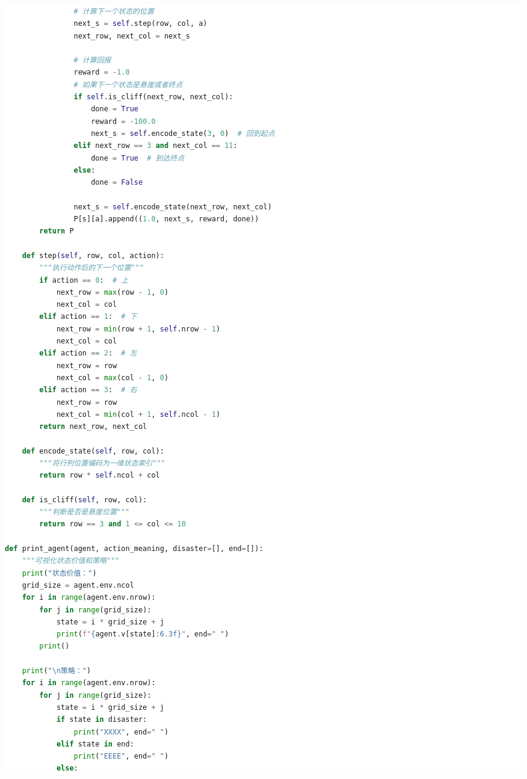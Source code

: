 ```python
                # 计算下一个状态的位置
                next_s = self.step(row, col, a)
                next_row, next_col = next_s

                # 计算回报
                reward = -1.0
                # 如果下一个状态是悬崖或者终点
                if self.is_cliff(next_row, next_col):
                    done = True
                    reward = -100.0
                    next_s = self.encode_state(3, 0)  # 回到起点
                elif next_row == 3 and next_col == 11:
                    done = True  # 到达终点
                else:
                    done = False

                next_s = self.encode_state(next_row, next_col)
                P[s][a].append((1.0, next_s, reward, done))
        return P

    def step(self, row, col, action):
        """执行动作后的下一个位置"""
        if action == 0:  # 上
            next_row = max(row - 1, 0)
            next_col = col
        elif action == 1:  # 下
            next_row = min(row + 1, self.nrow - 1)
            next_col = col
        elif action == 2:  # 左
            next_row = row
            next_col = max(col - 1, 0)
        elif action == 3:  # 右
            next_row = row
            next_col = min(col + 1, self.ncol - 1)
        return next_row, next_col

    def encode_state(self, row, col):
        """将行列位置编码为一维状态索引"""
        return row * self.ncol + col

    def is_cliff(self, row, col):
        """判断是否是悬崖位置"""
        return row == 3 and 1 <= col <= 10
    
def print_agent(agent, action_meaning, disaster=[], end=[]):
    """可视化状态价值和策略"""
    print("状态价值：")
    grid_size = agent.env.ncol
    for i in range(agent.env.nrow):
        for j in range(grid_size):
            state = i * grid_size + j
            print(f"{agent.v[state]:6.3f}", end=" ")
        print()

    print("\n策略：")
    for i in range(agent.env.nrow):
        for j in range(grid_size):
            state = i * grid_size + j
            if state in disaster:
                print("XXXX", end=" ")
            elif state in end:
                print("EEEE", end=" ")
            else:
```